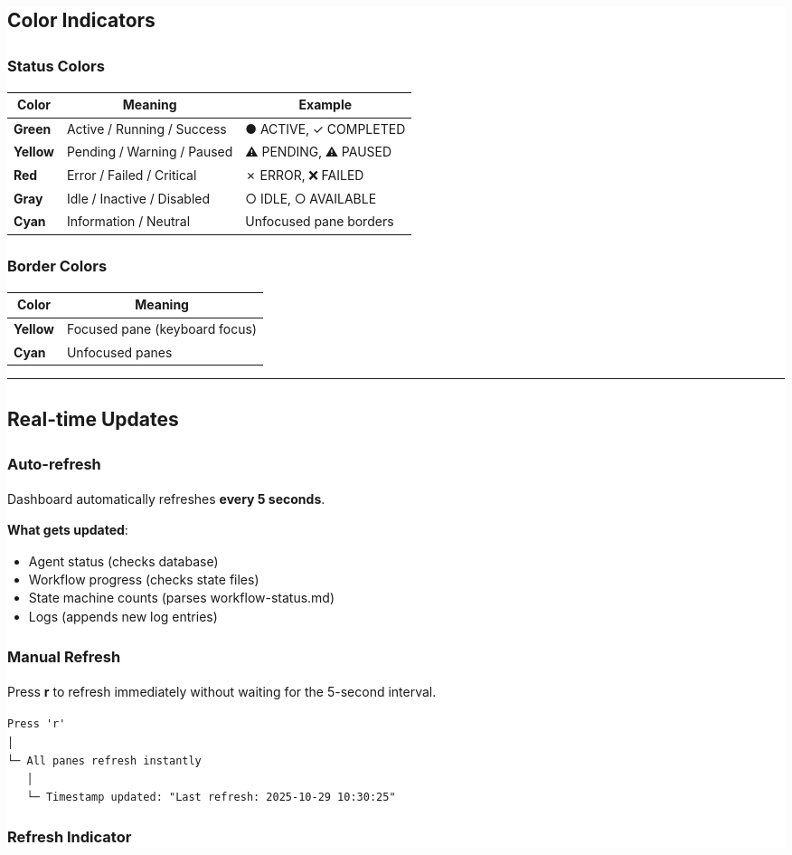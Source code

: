 
## Color Indicators

### Status Colors

| Color      | Meaning                    | Example                |
| ---------- | -------------------------- | ---------------------- |
| **Green**  | Active / Running / Success | ● ACTIVE, ✓ COMPLETED  |
| **Yellow** | Pending / Warning / Paused | ⚠ PENDING, ⚠ PAUSED  |
| **Red**    | Error / Failed / Critical  | ✗ ERROR, ❌ FAILED     |
| **Gray**   | Idle / Inactive / Disabled | ○ IDLE, ○ AVAILABLE    |
| **Cyan**   | Information / Neutral      | Unfocused pane borders |

### Border Colors

| Color      | Meaning                       |
| ---------- | ----------------------------- |
| **Yellow** | Focused pane (keyboard focus) |
| **Cyan**   | Unfocused panes               |

---

## Real-time Updates

### Auto-refresh

Dashboard automatically refreshes **every 5 seconds**.

**What gets updated**:

- Agent status (checks database)
- Workflow progress (checks state files)
- State machine counts (parses workflow-status.md)
- Logs (appends new log entries)

### Manual Refresh

Press **r** to refresh immediately without waiting for the 5-second interval.

```
Press 'r'
│
└─ All panes refresh instantly
   │
   └─ Timestamp updated: "Last refresh: 2025-10-29 10:30:25"
```

### Refresh Indicator
